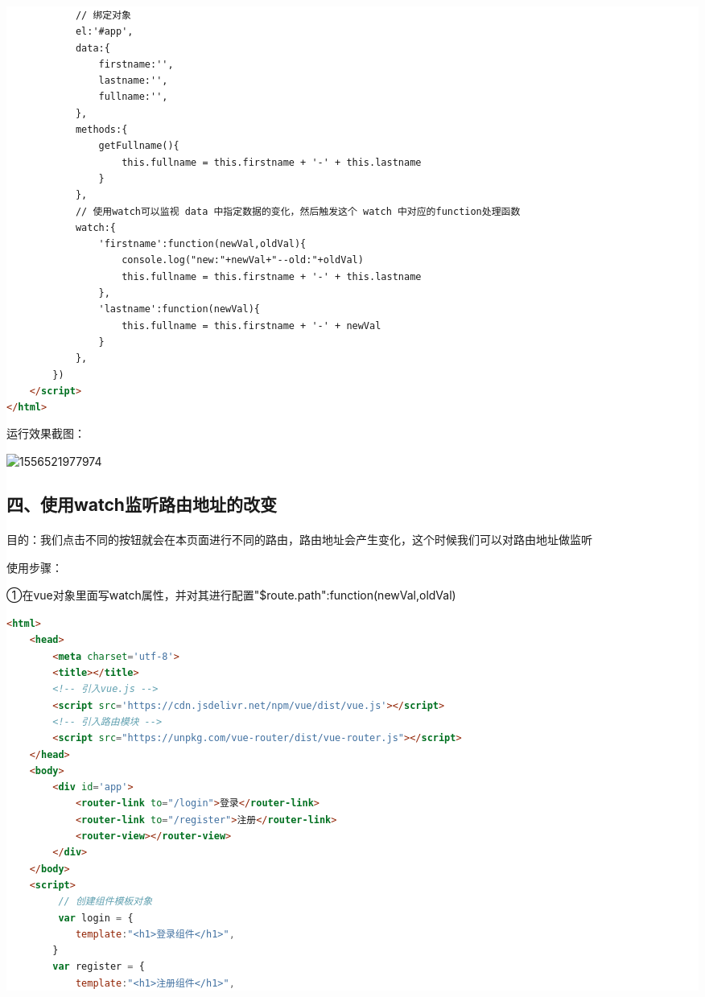 ```html
            // 绑定对象
            el:'#app',
            data:{
                firstname:'',
                lastname:'',
                fullname:'',
            },
            methods:{
                getFullname(){
                    this.fullname = this.firstname + '-' + this.lastname
                }
            },
            // 使用watch可以监视 data 中指定数据的变化，然后触发这个 watch 中对应的function处理函数
            watch:{
                'firstname':function(newVal,oldVal){
                    console.log("new:"+newVal+"--old:"+oldVal)
                    this.fullname = this.firstname + '-' + this.lastname
                },
                'lastname':function(newVal){
                    this.fullname = this.firstname + '-' + newVal
                }
            },
        })
    </script>
</html>
```

运行效果截图：

![1556521977974](C:\Users\19643\AppData\Roaming\Typora\typora-user-images\1556521977974.png)



##  四、使用watch监听路由地址的改变

目的：我们点击不同的按钮就会在本页面进行不同的路由，路由地址会产生变化，这个时候我们可以对路由地址做监听

使用步骤：

①在vue对象里面写watch属性，并对其进行配置"$route.path":function(newVal,oldVal)

```html
<html>
    <head>
        <meta charset='utf-8'>
        <title></title>
        <!-- 引入vue.js -->
        <script src='https://cdn.jsdelivr.net/npm/vue/dist/vue.js'></script>
        <!-- 引入路由模块 -->
        <script src="https://unpkg.com/vue-router/dist/vue-router.js"></script>
    </head>
    <body>
        <div id='app'>
            <router-link to="/login">登录</router-link>
            <router-link to="/register">注册</router-link>
            <router-view></router-view>
        </div>  
    </body>
    <script>
         // 创建组件模板对象
         var login = {
            template:"<h1>登录组件</h1>",      
        }
        var register = {
            template:"<h1>注册组件</h1>",
```